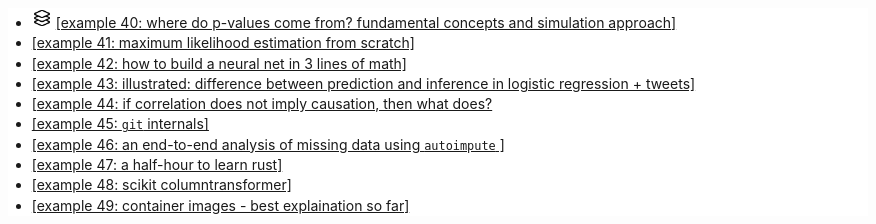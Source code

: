   * <img src="./icons/svg/layers-outline.svg" width="20" height="20"> [[example 40: where do p-values come from? fundamental concepts and simulation approach]](https://alemorales.info/post/introduction-sampling-distribution/)
  * [[example 41: maximum likelihood estimation from scratch]](https://alemorales.info/post/mle-nonlinear/)
  * [[example 42: how to build a neural net in 3 lines of math]](https://www.freecodecamp.org/news/how-to-build-a-neural-net-in-three-lines-of-math-a0c42f45c40e/)
  * [[example 43: illustrated: difference between prediction and inference in logistic regression + tweets]](https://twitter.com/willkurt/status/1168880597877645312?s=21)
  * [[example 44: if correlation does not imply causation, then what does?](https://medium.com/gradiant-talks/if-correlation-does-not-imply-causation-then-what-does-8fa462943b84)
  * [[example 45: `git` internals]](https://blog.isquaredsoftware.com/presentations/2019-03-git-internals-rewrite/#/)
  * [[example 46: an end-to-end analysis of missing data using `autoimpute` ]](https://kearnz.github.io/autoimpute-tutorials/)
  * [[example 47: a half-hour to learn rust]](https://fasterthanli.me/blog/2020/a-half-hour-to-learn-rust/) 
  * [[example 48: scikit columntransformer]](https://twitter.com/justmarkham/status/1239900312862953473?s=21)
  * [[example 49: container images - best explaination so far]](https://twitter.com/b0rk/status/1237464479811633154?s=21)